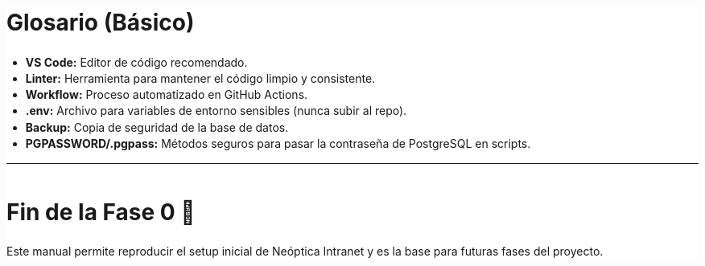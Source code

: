 
# Glosario (Básico)

- **VS Code:** Editor de código recomendado.
- **Linter:** Herramienta para mantener el código limpio y consistente.
- **Workflow:** Proceso automatizado en GitHub Actions.
- **.env:** Archivo para variables de entorno sensibles (nunca subir al repo).
- **Backup:** Copia de seguridad de la base de datos.
- **PGPASSWORD/.pgpass:** Métodos seguros para pasar la contraseña de PostgreSQL en scripts.

---

# Fin de la Fase 0 🎉

Este manual permite reproducir el setup inicial de Neóptica Intranet y es la base para futuras fases del proyecto.
